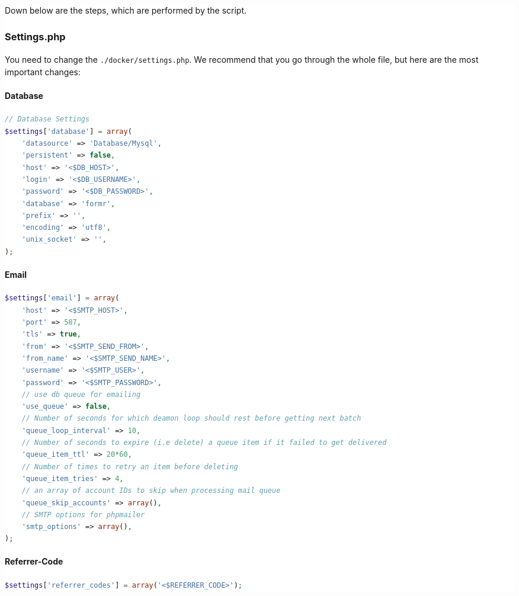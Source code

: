 Down below are the steps, which are performed by the script.

### Settings.php
You need to change the ```./docker/settings.php```. We recommend that you go through the whole file, but here are the most important changes:

#### Database

```php
// Database Settings
$settings['database'] = array(
    'datasource' => 'Database/Mysql',
    'persistent' => false,
    'host' => '<$DB_HOST>',
    'login' => '<$DB_USERNAME>',
    'password' => '<$DB_PASSWORD>',
    'database' => 'formr',
    'prefix' => '',
    'encoding' => 'utf8',
    'unix_socket' => '',
);
```

#### Email
````php
$settings['email'] = array(
    'host' => '<$SMTP_HOST>',
    'port' => 587,
    'tls' => true,
    'from' => '<$SMTP_SEND_FROM>',
    'from_name' => '<$SMTP_SEND_NAME>',
    'username' => '<$SMTP_USER>',
    'password' => '<$SMTP_PASSWORD>',
    // use db queue for emailing
    'use_queue' => false,
    // Number of seconds for which deamon loop should rest before getting next batch
    'queue_loop_interval' => 10,
    // Number of seconds to expire (i.e delete) a queue item if it failed to get delivered
    'queue_item_ttl' => 20*60,
    // Number of times to retry an item before deleting
    'queue_item_tries' => 4,
    // an array of account IDs to skip when processing mail queue
    'queue_skip_accounts' => array(),
    // SMTP options for phpmailer
    'smtp_options' => array(),
);
````
#### Referrer-Code

````php
$settings['referrer_codes'] = array('<$REFERRER_CODE>');
````
